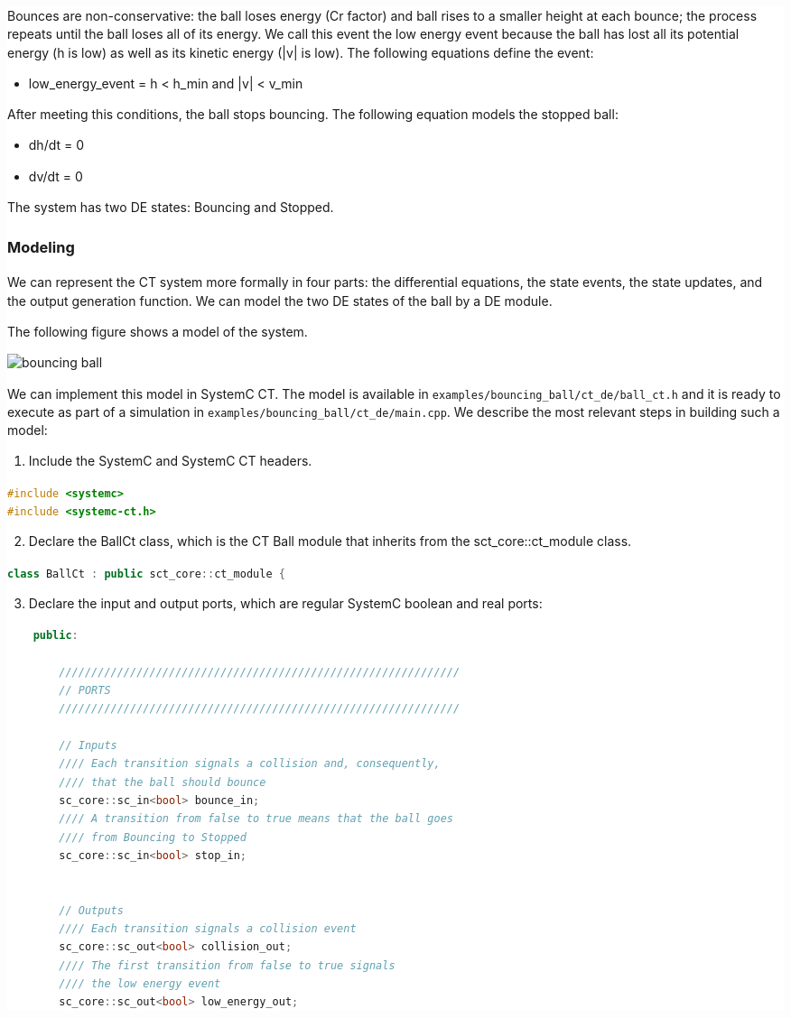 Bounces are non-conservative: the ball loses energy (Cr factor) and ball rises to a smaller height at each bounce; the process repeats until the ball loses all of its energy.
We call this event the low energy event because the ball has lost all its potential energy (h is low) as well as its kinetic energy (|v| is low). The following equations define the event:

* low_energy_event = h < h_min and |v| < v_min

After meeting this conditions, the ball stops bouncing.  The following equation models the stopped ball: 

* dh/dt = 0

* dv/dt = 0

The system has two DE states: Bouncing and Stopped.

### Modeling 

We can represent the CT system more formally in four parts: the differential equations, the state events, the state updates, and the output generation function. We can model the two DE states of the ball by a DE module. 

The following figure shows a model of the system. 

![bouncing ball](./doc/img/bouncing_ball_model.png)

We can implement this model in SystemC CT. 
The model is available in `examples/bouncing_ball/ct_de/ball_ct.h` and it is ready to execute as part of a simulation in `examples/bouncing_ball/ct_de/main.cpp`. 
We describe the most relevant steps in building such a model: 
1. Include the SystemC and SystemC CT headers.

```c++
#include <systemc>
#include <systemc-ct.h>
```

2. Declare the BallCt class, which is the CT Ball module that inherits from the sct_core::ct_module class.

```c++
class BallCt : public sct_core::ct_module { 
```

3. Declare the input and output ports, which are regular SystemC boolean and real ports: 

```c++
    public:

        //////////////////////////////////////////////////////////////
        // PORTS 
        //////////////////////////////////////////////////////////////

        // Inputs
        //// Each transition signals a collision and, consequently, 
        //// that the ball should bounce
        sc_core::sc_in<bool> bounce_in;
        //// A transition from false to true means that the ball goes 
        //// from Bouncing to Stopped
        sc_core::sc_in<bool> stop_in;


        // Outputs 
        //// Each transition signals a collision event
        sc_core::sc_out<bool> collision_out;
        //// The first transition from false to true signals
        //// the low energy event
        sc_core::sc_out<bool> low_energy_out;
```
